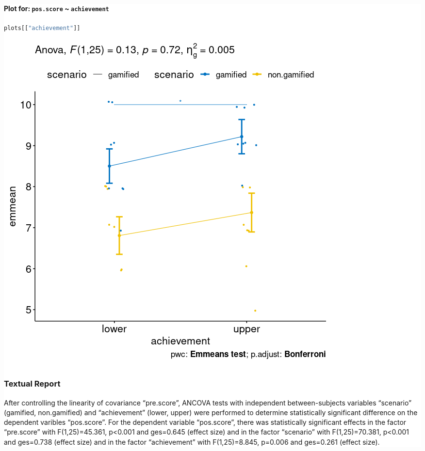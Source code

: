 #### Plot for: `pos.score` \~ `achievement`

``` r
plots[["achievement"]]
```

![](ancova_files/figure-gfm/unnamed-chunk-26-1.png)

### Textual Report

After controlling the linearity of covariance “pre.score”, ANCOVA tests
with independent between-subjects variables “scenario” (gamified,
non.gamified) and “achievement” (lower, upper) were performed to
determine statistically significant difference on the dependent varibles
“pos.score”. For the dependent variable “pos.score”, there was
statistically significant effects in the factor “pre.score” with
F(1,25)=45.361, p&lt;0.001 and ges=0.645 (effect size) and in the factor
“scenario” with F(1,25)=70.381, p&lt;0.001 and ges=0.738 (effect size)
and in the factor “achievement” with F(1,25)=8.845, p=0.006 and
ges=0.261 (effect size).

